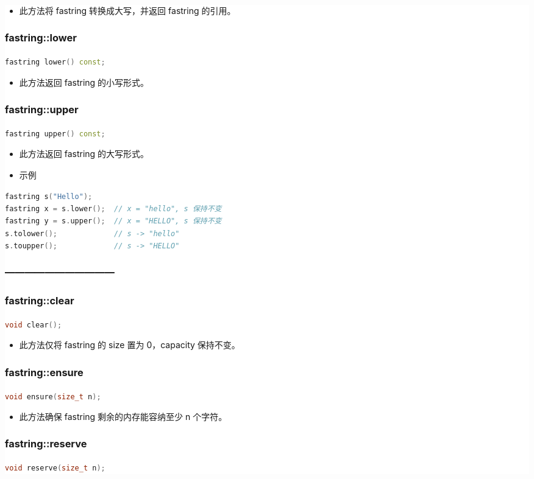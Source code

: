- 此方法将 fastring 转换成大写，并返回 fastring 的引用。



### fastring::lower

```cpp
fastring lower() const;
```

- 此方法返回 fastring 的小写形式。



### fastring::upper

```cpp
fastring upper() const;
```

- 此方法返回 fastring 的大写形式。


- 示例

```cpp
fastring s("Hello");
fastring x = s.lower();  // x = "hello", s 保持不变
fastring y = s.upper();  // x = "HELLO", s 保持不变
s.tolower();             // s -> "hello"
s.toupper();             // s -> "HELLO"
```



### ———————————
### fastring::clear

```cpp
void clear();
```

- 此方法仅将 fastring 的 size 置为 0，capacity 保持不变。



### fastring::ensure

```cpp
void ensure(size_t n);
```

- 此方法确保 fastring 剩余的内存能容纳至少 n 个字符。



### fastring::reserve

```cpp
void reserve(size_t n);
```
